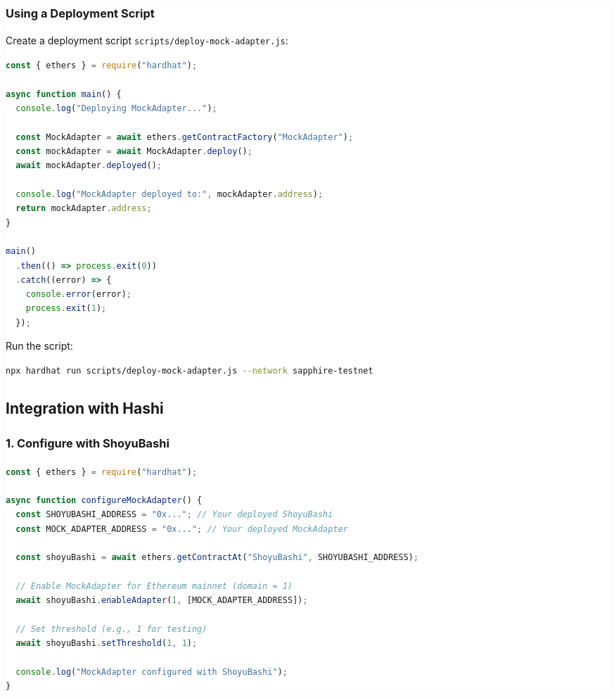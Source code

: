 ### Using a Deployment Script

Create a deployment script `scripts/deploy-mock-adapter.js`:

```javascript
const { ethers } = require("hardhat");

async function main() {
  console.log("Deploying MockAdapter...");
  
  const MockAdapter = await ethers.getContractFactory("MockAdapter");
  const mockAdapter = await MockAdapter.deploy();
  await mockAdapter.deployed();
  
  console.log("MockAdapter deployed to:", mockAdapter.address);
  return mockAdapter.address;
}

main()
  .then(() => process.exit(0))
  .catch((error) => {
    console.error(error);
    process.exit(1);
  });
```

Run the script:
```bash
npx hardhat run scripts/deploy-mock-adapter.js --network sapphire-testnet
```

## Integration with Hashi

### 1. Configure with ShoyuBashi

```javascript
const { ethers } = require("hardhat");

async function configureMockAdapter() {
  const SHOYUBASHI_ADDRESS = "0x..."; // Your deployed ShoyuBashi
  const MOCK_ADAPTER_ADDRESS = "0x..."; // Your deployed MockAdapter
  
  const shoyuBashi = await ethers.getContractAt("ShoyuBashi", SHOYUBASHI_ADDRESS);
  
  // Enable MockAdapter for Ethereum mainnet (domain = 1)
  await shoyuBashi.enableAdapter(1, [MOCK_ADAPTER_ADDRESS]);
  
  // Set threshold (e.g., 1 for testing)
  await shoyuBashi.setThreshold(1, 1);
  
  console.log("MockAdapter configured with ShoyuBashi");
}
```
